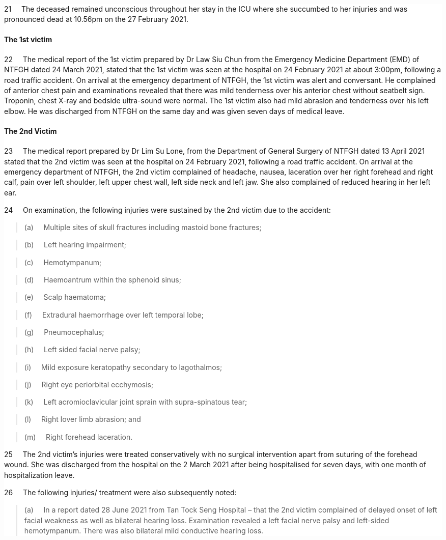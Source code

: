 21     The deceased remained unconscious throughout her stay in the ICU where she succumbed to her injuries and was pronounced dead at 10.56pm on the 27 February 2021.

#### The 1st victim

22     The medical report of the 1st victim prepared by Dr Law Siu Chun from the Emergency Medicine Department (EMD) of NTFGH dated 24 March 2021, stated that the 1st victim was seen at the hospital on 24 February 2021 at about 3:00pm, following a road traffic accident. On arrival at the emergency department of NTFGH, the 1st victim was alert and conversant. He complained of anterior chest pain and examinations revealed that there was mild tenderness over his anterior chest without seatbelt sign. Troponin, chest X-ray and bedside ultra-sound were normal. The 1st victim also had mild abrasion and tenderness over his left elbow. He was discharged from NTFGH on the same day and was given seven days of medical leave.

#### The 2nd Victim

23     The medical report prepared by Dr Lim Su Lone, from the Department of General Surgery of NTFGH dated 13 April 2021 stated that the 2nd victim was seen at the hospital on 24 February 2021, following a road traffic accident. On arrival at the emergency department of NTFGH, the 2nd victim complained of headache, nausea, laceration over her right forehead and right calf, pain over left shoulder, left upper chest wall, left side neck and left jaw. She also complained of reduced hearing in her left ear.

24     On examination, the following injuries were sustained by the 2nd victim due to the accident:

> (a)     Multiple sites of skull fractures including mastoid bone fractures;

> (b)     Left hearing impairment;

> (c)     Hemotympanum;

> (d)     Haemoantrum within the sphenoid sinus;

> (e)     Scalp haematoma;

> (f)     Extradural haemorrhage over left temporal lobe;

> (g)     Pneumocephalus;

> (h)     Left sided facial nerve palsy;

> (i)     Mild exposure keratopathy secondary to lagothalmos;

> (j)     Right eye periorbital ecchymosis;

> (k)     Left acromioclavicular joint sprain with supra-spinatous tear;

> (l)     Right lover limb abrasion; and

> (m)     Right forehead laceration.

25     The 2nd victim’s injuries were treated conservatively with no surgical intervention apart from suturing of the forehead wound. She was discharged from the hospital on the 2 March 2021 after being hospitalised for seven days, with one month of hospitalization leave.

26     The following injuries/ treatment were also subsequently noted:

> (a)     In a report dated 28 June 2021 from Tan Tock Seng Hospital – that the 2nd victim complained of delayed onset of left facial weakness as well as bilateral hearing loss. Examination revealed a left facial nerve palsy and left-sided hemotympanum. There was also bilateral mild conductive hearing loss.
